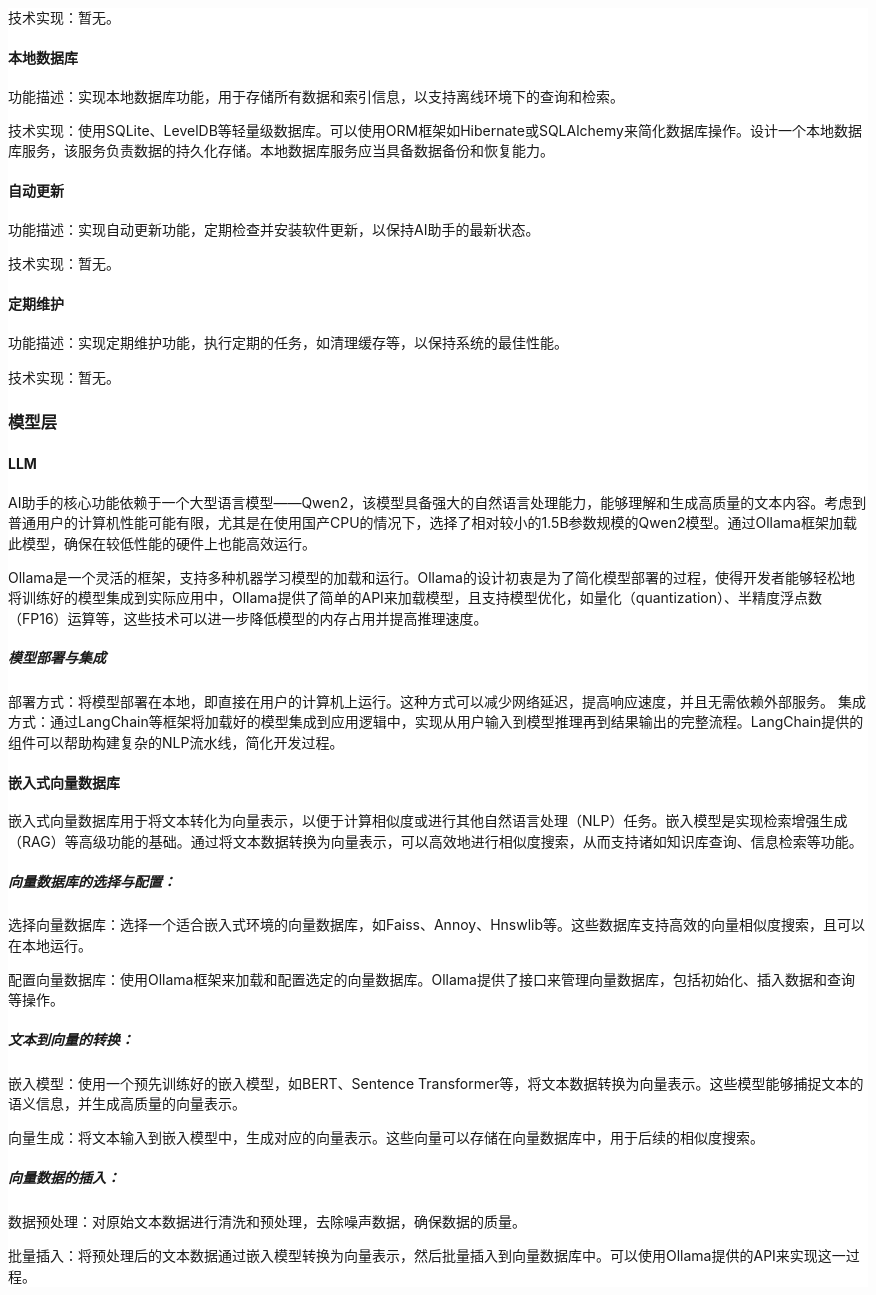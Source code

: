 技术实现：暂无。

#### 本地数据库

功能描述：实现本地数据库功能，用于存储所有数据和索引信息，以支持离线环境下的查询和检索。

技术实现：使用SQLite、LevelDB等轻量级数据库。可以使用ORM框架如Hibernate或SQLAlchemy来简化数据库操作。设计一个本地数据库服务，该服务负责数据的持久化存储。本地数据库服务应当具备数据备份和恢复能力。

#### 自动更新

功能描述：实现自动更新功能，定期检查并安装软件更新，以保持AI助手的最新状态。

技术实现：暂无。

#### 定期维护

功能描述：实现定期维护功能，执行定期的任务，如清理缓存等，以保持系统的最佳性能。

技术实现：暂无。

### 模型层

#### LLM

AI助手的核心功能依赖于一个大型语言模型——Qwen2，该模型具备强大的自然语言处理能力，能够理解和生成高质量的文本内容。考虑到普通用户的计算机性能可能有限，尤其是在使用国产CPU的情况下，选择了相对较小的1.5B参数规模的Qwen2模型。通过Ollama框架加载此模型，确保在较低性能的硬件上也能高效运行。

Ollama是一个灵活的框架，支持多种机器学习模型的加载和运行。Ollama的设计初衷是为了简化模型部署的过程，使得开发者能够轻松地将训练好的模型集成到实际应用中，Ollama提供了简单的API来加载模型，且支持模型优化，如量化（quantization）、半精度浮点数（FP16）运算等，这些技术可以进一步降低模型的内存占用并提高推理速度。

##### 模型部署与集成

部署方式：将模型部署在本地，即直接在用户的计算机上运行。这种方式可以减少网络延迟，提高响应速度，并且无需依赖外部服务。
集成方式：通过LangChain等框架将加载好的模型集成到应用逻辑中，实现从用户输入到模型推理再到结果输出的完整流程。LangChain提供的组件可以帮助构建复杂的NLP流水线，简化开发过程。


#### 嵌入式向量数据库

嵌入式向量数据库用于将文本转化为向量表示，以便于计算相似度或进行其他自然语言处理（NLP）任务。嵌入模型是实现检索增强生成（RAG）等高级功能的基础。通过将文本数据转换为向量表示，可以高效地进行相似度搜索，从而支持诸如知识库查询、信息检索等功能。

##### 向量数据库的选择与配置：

选择向量数据库：选择一个适合嵌入式环境的向量数据库，如Faiss、Annoy、Hnswlib等。这些数据库支持高效的向量相似度搜索，且可以在本地运行。

配置向量数据库：使用Ollama框架来加载和配置选定的向量数据库。Ollama提供了接口来管理向量数据库，包括初始化、插入数据和查询等操作。

##### 文本到向量的转换：

嵌入模型：使用一个预先训练好的嵌入模型，如BERT、Sentence Transformer等，将文本数据转换为向量表示。这些模型能够捕捉文本的语义信息，并生成高质量的向量表示。

向量生成：将文本输入到嵌入模型中，生成对应的向量表示。这些向量可以存储在向量数据库中，用于后续的相似度搜索。

##### 向量数据的插入：

数据预处理：对原始文本数据进行清洗和预处理，去除噪声数据，确保数据的质量。

批量插入：将预处理后的文本数据通过嵌入模型转换为向量表示，然后批量插入到向量数据库中。可以使用Ollama提供的API来实现这一过程。
